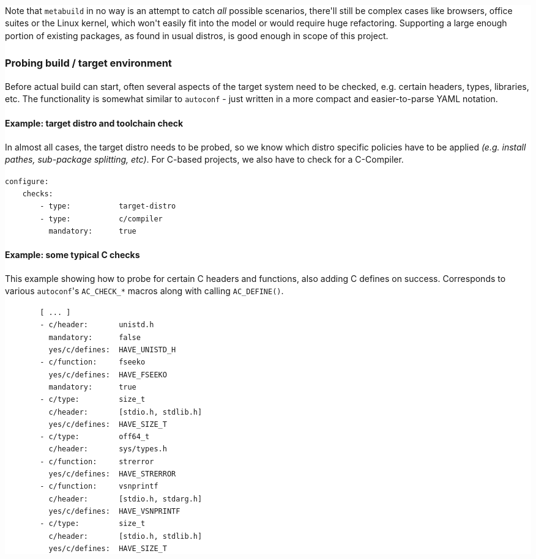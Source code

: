 Note that `metabuild` in no way is an attempt to catch *all* possible scenarios,
there'll still be complex cases like browsers, office suites or the Linux kernel,
which won't easily fit into the model or would require huge refactoring.
Supporting a large enough portion of existing packages, as found in usual distros,
is good enough in scope of this project.

### Probing build / target environment

Before actual build can start, often several aspects of the target system need
to be checked, e.g. certain headers, types, libraries, etc. The functionality
is somewhat similar to `autoconf` - just written in a more compact and easier-to-parse
YAML notation.

#### Example: target distro and toolchain check

In almost all cases, the target distro needs to be probed, so we know which
distro specific policies have to be applied _(e.g. install pathes, sub-package
splitting, etc)_. For C-based projects, we also have to check for a C-Compiler.

```
configure:
    checks:
        - type:           target-distro
        - type:           c/compiler
          mandatory:      true
```

#### Example: some typical C checks

This example showing how to probe for certain C headers and functions,
also adding C defines on success. Corresponds to various `autoconf`'s 
`AC_CHECK_*` macros along with calling `AC_DEFINE()`.

```
        [ ... ]
        - c/header:       unistd.h
          mandatory:      false
          yes/c/defines:  HAVE_UNISTD_H
        - c/function:     fseeko
          yes/c/defines:  HAVE_FSEEKO
          mandatory:      true
        - c/type:         size_t
          c/header:       [stdio.h, stdlib.h]
          yes/c/defines:  HAVE_SIZE_T
        - c/type:         off64_t
          c/header:       sys/types.h
        - c/function:     strerror
          yes/c/defines:  HAVE_STRERROR
        - c/function:     vsnprintf
          c/header:       [stdio.h, stdarg.h]
          yes/c/defines:  HAVE_VSNPRINTF
        - c/type:         size_t
          c/header:       [stdio.h, stdlib.h]
          yes/c/defines:  HAVE_SIZE_T
```
